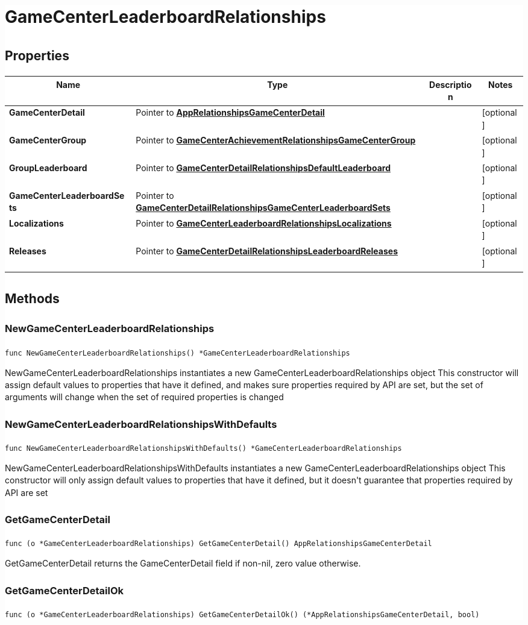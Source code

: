 # GameCenterLeaderboardRelationships

## Properties

Name | Type | Description | Notes
------------ | ------------- | ------------- | -------------
**GameCenterDetail** | Pointer to [**AppRelationshipsGameCenterDetail**](AppRelationshipsGameCenterDetail.md) |  | [optional] 
**GameCenterGroup** | Pointer to [**GameCenterAchievementRelationshipsGameCenterGroup**](GameCenterAchievementRelationshipsGameCenterGroup.md) |  | [optional] 
**GroupLeaderboard** | Pointer to [**GameCenterDetailRelationshipsDefaultLeaderboard**](GameCenterDetailRelationshipsDefaultLeaderboard.md) |  | [optional] 
**GameCenterLeaderboardSets** | Pointer to [**GameCenterDetailRelationshipsGameCenterLeaderboardSets**](GameCenterDetailRelationshipsGameCenterLeaderboardSets.md) |  | [optional] 
**Localizations** | Pointer to [**GameCenterLeaderboardRelationshipsLocalizations**](GameCenterLeaderboardRelationshipsLocalizations.md) |  | [optional] 
**Releases** | Pointer to [**GameCenterDetailRelationshipsLeaderboardReleases**](GameCenterDetailRelationshipsLeaderboardReleases.md) |  | [optional] 

## Methods

### NewGameCenterLeaderboardRelationships

`func NewGameCenterLeaderboardRelationships() *GameCenterLeaderboardRelationships`

NewGameCenterLeaderboardRelationships instantiates a new GameCenterLeaderboardRelationships object
This constructor will assign default values to properties that have it defined,
and makes sure properties required by API are set, but the set of arguments
will change when the set of required properties is changed

### NewGameCenterLeaderboardRelationshipsWithDefaults

`func NewGameCenterLeaderboardRelationshipsWithDefaults() *GameCenterLeaderboardRelationships`

NewGameCenterLeaderboardRelationshipsWithDefaults instantiates a new GameCenterLeaderboardRelationships object
This constructor will only assign default values to properties that have it defined,
but it doesn't guarantee that properties required by API are set

### GetGameCenterDetail

`func (o *GameCenterLeaderboardRelationships) GetGameCenterDetail() AppRelationshipsGameCenterDetail`

GetGameCenterDetail returns the GameCenterDetail field if non-nil, zero value otherwise.

### GetGameCenterDetailOk

`func (o *GameCenterLeaderboardRelationships) GetGameCenterDetailOk() (*AppRelationshipsGameCenterDetail, bool)`
